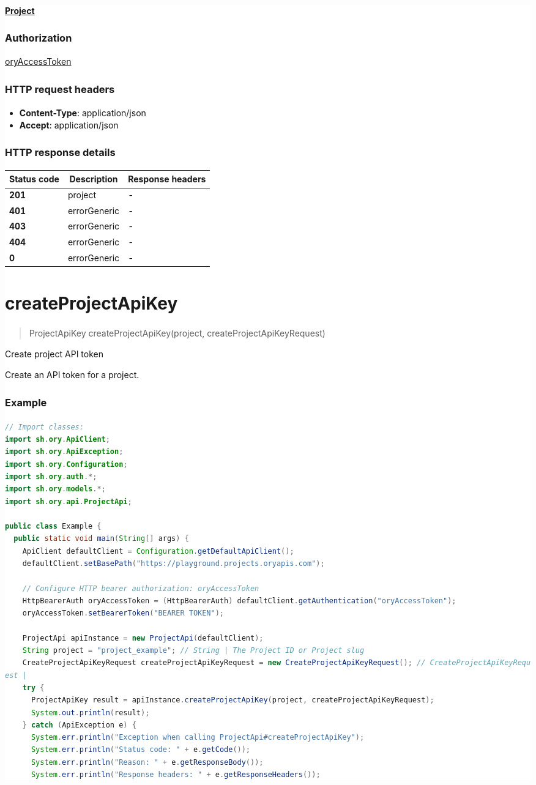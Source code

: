 [**Project**](Project.md)

### Authorization

[oryAccessToken](../README.md#oryAccessToken)

### HTTP request headers

 - **Content-Type**: application/json
 - **Accept**: application/json

### HTTP response details
| Status code | Description | Response headers |
|-------------|-------------|------------------|
| **201** | project |  -  |
| **401** | errorGeneric |  -  |
| **403** | errorGeneric |  -  |
| **404** | errorGeneric |  -  |
| **0** | errorGeneric |  -  |

<a id="createProjectApiKey"></a>
# **createProjectApiKey**
> ProjectApiKey createProjectApiKey(project, createProjectApiKeyRequest)

Create project API token

Create an API token for a project.

### Example
```java
// Import classes:
import sh.ory.ApiClient;
import sh.ory.ApiException;
import sh.ory.Configuration;
import sh.ory.auth.*;
import sh.ory.models.*;
import sh.ory.api.ProjectApi;

public class Example {
  public static void main(String[] args) {
    ApiClient defaultClient = Configuration.getDefaultApiClient();
    defaultClient.setBasePath("https://playground.projects.oryapis.com");
    
    // Configure HTTP bearer authorization: oryAccessToken
    HttpBearerAuth oryAccessToken = (HttpBearerAuth) defaultClient.getAuthentication("oryAccessToken");
    oryAccessToken.setBearerToken("BEARER TOKEN");

    ProjectApi apiInstance = new ProjectApi(defaultClient);
    String project = "project_example"; // String | The Project ID or Project slug
    CreateProjectApiKeyRequest createProjectApiKeyRequest = new CreateProjectApiKeyRequest(); // CreateProjectApiKeyRequest | 
    try {
      ProjectApiKey result = apiInstance.createProjectApiKey(project, createProjectApiKeyRequest);
      System.out.println(result);
    } catch (ApiException e) {
      System.err.println("Exception when calling ProjectApi#createProjectApiKey");
      System.err.println("Status code: " + e.getCode());
      System.err.println("Reason: " + e.getResponseBody());
      System.err.println("Response headers: " + e.getResponseHeaders());
```
